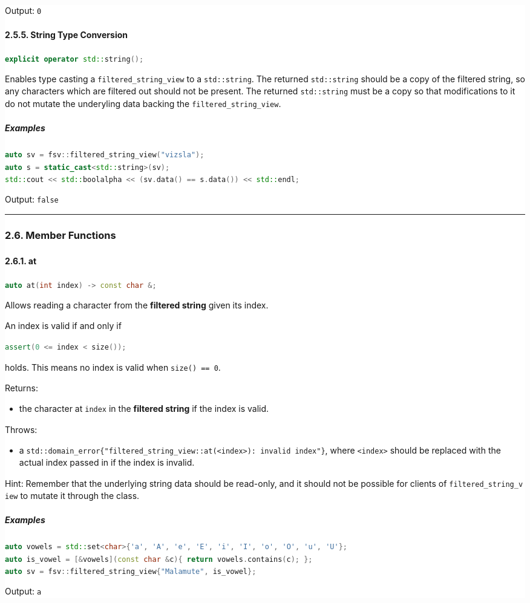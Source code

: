 Output: `0`

#### 2.5.5. String Type Conversion
```cpp
explicit operator std::string();
```

Enables type casting a `filtered_string_view` to a `std::string`. The returned `std::string` should be a copy of the filtered string, so any characters which are filtered out should not be present. The returned `std::string` must be a copy so that modifications to it do not mutate the underyling data backing the `filtered_string_view`.

##### Examples

```cpp
auto sv = fsv::filtered_string_view("vizsla");
auto s = static_cast<std::string>(sv);
std::cout << std::boolalpha << (sv.data() == s.data()) << std::endl;
```

Output: `false`

----

### 2.6. Member Functions

#### 2.6.1. at
```cpp
auto at(int index) -> const char &;
```

Allows reading a character from the **filtered string** given its index.

An index is valid if and only if
```cpp
assert(0 <= index < size());
```
holds. This means no index is valid when `size() == 0`.

Returns:
- the character at `index` in the **filtered string** if the index is valid.

Throws:
- a `std::domain_error{"filtered_string_view::at(<index>): invalid index"}`, where `<index>` should be replaced with the actual index passed in if the index is invalid.

Hint: Remember that the underlying string data should be read-only, and it should not be possible for clients of `filtered_string_view` to mutate it through the class.

##### Examples

```cpp
auto vowels = std::set<char>{'a', 'A', 'e', 'E', 'i', 'I', 'o', 'O', 'u', 'U'};
auto is_vowel = [&vowels](const char &c){ return vowels.contains(c); };
auto sv = fsv::filtered_string_view{"Malamute", is_vowel};
```

Output: `a`
